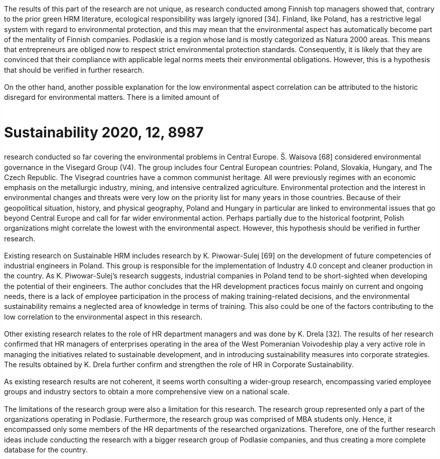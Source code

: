 The results of this part of the research are not unique, as research conducted among Finnish top managers showed that, contrary to the prior green HRM literature, ecological responsibility was largely ignored [34]. Finland, like Poland, has a restrictive legal system with regard to environmental protection, and this may mean that the environmental aspect has automatically become part of the mentality of Finnish companies. Podlaskie is a region whose land is mostly categorized as Natura 2000 areas. This means that entrepreneurs are obliged now to respect strict environmental protection standards. Consequently, it is likely that they are convinced that their compliance with applicable legal norms meets their environmental obligations. However, this is a hypothesis that should be verified in further research.

On the other hand, another possible explanation for the low environmental aspect correlation can be attributed to the historic disregard for environmental matters. There is a limited amount of

# Sustainability 2020, 12, 8987

research conducted so far covering the environmental problems in Central Europe. Š. Waisova [68] considered environmental governance in the Visegard Group (V4). The group includes four Central European countries: Poland, Slovakia, Hungary, and The Czech Republic. The Visegrad countries have a common communist heritage. All were previously regimes with an economic emphasis on the metallurgic industry, mining, and intensive centralized agriculture. Environmental protection and the interest in environmental changes and threats were very low on the priority list for many years in those countries. Because of their geopolitical situation, history, and physical geography, Poland and Hungary in particular are linked to environmental issues that go beyond Central Europe and call for far wider environmental action. Perhaps partially due to the historical footprint, Polish organizations might correlate the lowest with the environmental aspect. However, this hypothesis should be verified in further research.

Existing research on Sustainable HRM includes research by K. Piwowar-Sulej [69] on the development of future competencies of industrial engineers in Poland. This group is responsible for the implementation of Industry 4.0 concept and cleaner production in the country. As K. Piwowar-Sulej’s research suggests, industrial companies in Poland tend to be short-sighted when developing the potential of their engineers. The author concludes that the HR development practices focus mainly on current and ongoing needs, there is a lack of employee participation in the process of making training-related decisions, and the environmental sustainability remains a neglected area of knowledge in terms of training. This also could be one of the factors contributing to the low correlation to the environmental aspect in this research.

Other existing research relates to the role of HR department managers and was done by K. Drela [32]. The results of her research confirmed that HR managers of enterprises operating in the area of the West Pomeranian Voivodeship play a very active role in managing the initiatives related to sustainable development, and in introducing sustainability measures into corporate strategies. The results obtained by K. Drela further confirm and strengthen the role of HR in Corporate Sustainability.

As existing research results are not coherent, it seems worth consulting a wider-group research, encompassing varied employee groups and industry sectors to obtain a more comprehensive view on a national scale.

The limitations of the research group were also a limitation for this research. The research group represented only a part of the organizations operating in Podlasie. Furthermore, the research group was comprised of MBA students only. Hence, it encompassed only some members of the HR departments of the researched organizations. Therefore, one of the further research ideas include conducting the research with a bigger research group of Podlasie companies, and thus creating a more complete database for the country.
